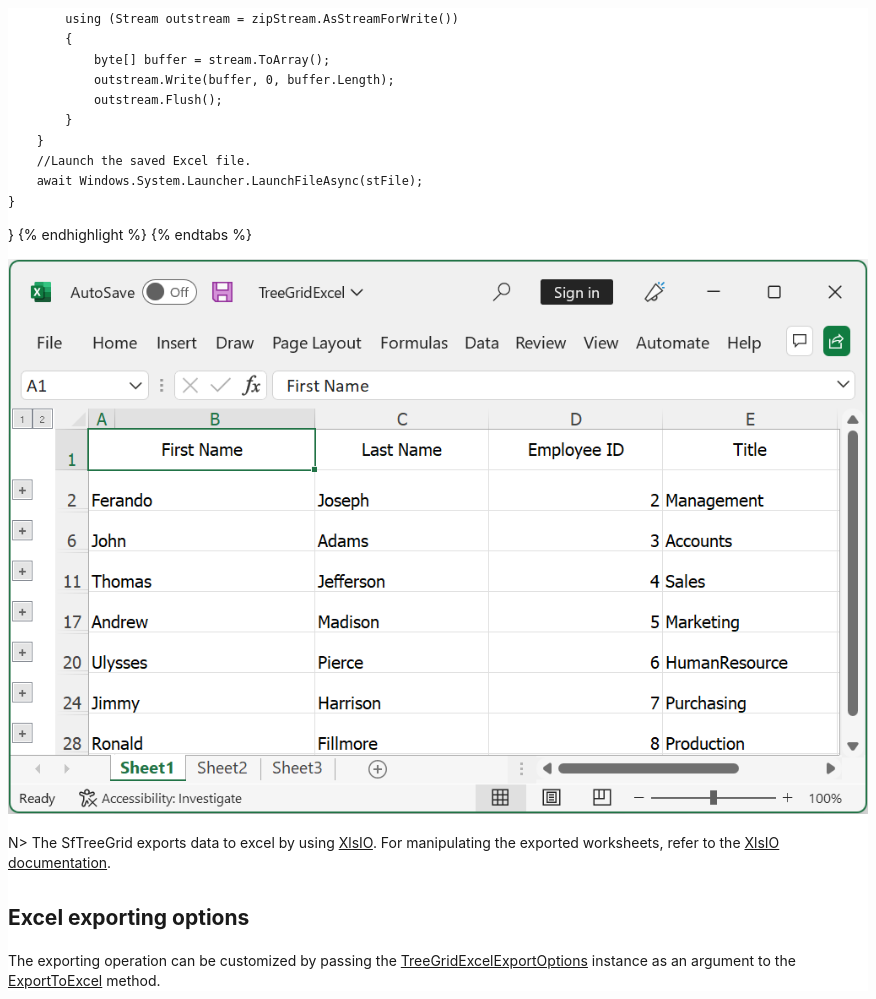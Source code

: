             using (Stream outstream = zipStream.AsStreamForWrite())
            {
                byte[] buffer = stream.ToArray();
                outstream.Write(buffer, 0, buffer.Length);
                outstream.Flush();
            }
        }
        //Launch the saved Excel file.
        await Windows.System.Launcher.LaunchFileAsync(stFile);
    }
}
{% endhighlight %}
{% endtabs %}

<img src="Export-To-Excel_images/winui-treegrid-export-to-excel.png" alt="WinUI TreeGrid Data Exporting to Excel" width="100%" Height="Auto"/>

N> The SfTreeGrid exports data to excel by using [XlsIO](http://help.syncfusion.com/file-formats/xlsio/overview). For manipulating the exported worksheets, refer to the [XlsIO documentation](http://help.syncfusion.com/file-formats/xlsio/working-with-excel-worksheet).

## Excel exporting options

The exporting operation can be customized by passing the [TreeGridExcelExportOptions](https://help.syncfusion.com/cr/winui/Syncfusion.UI.Xaml.TreeGrid.Export.TreeGridExcelExportOptions.html) instance as an argument to the [ExportToExcel](https://help.syncfusion.com/cr/winui/Syncfusion.UI.Xaml.TreeGrid.Export.TreeGridExcelExportExtensions.html#Syncfusion_UI_Xaml_TreeGrid_Export_TreeGridExcelExportExtensions_ExportToExcel_Syncfusion_UI_Xaml_TreeGrid_SfTreeGrid_Syncfusion_UI_Xaml_TreeGrid_Export_TreeGridExcelExportOptions_) method. 
